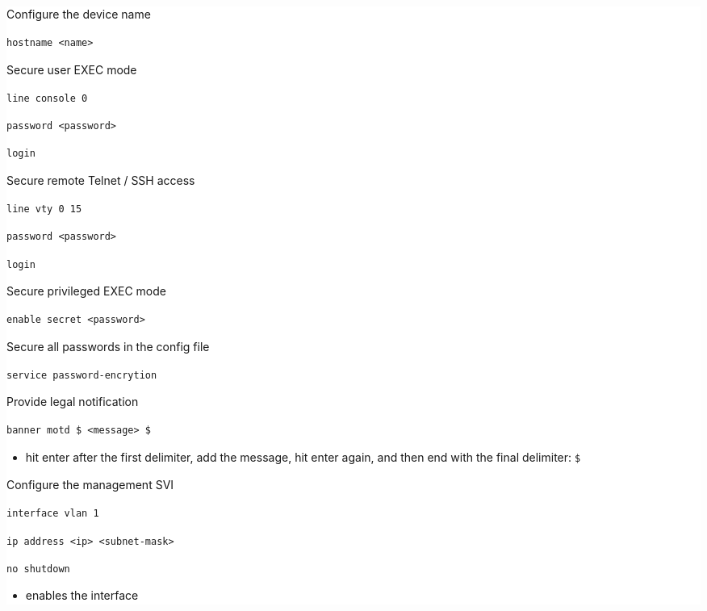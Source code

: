 Configure the device name
```ios
hostname <name>
```

Secure user EXEC mode
```ios
line console 0
```

```ios
password <password>
```

```ios
login
```

Secure remote Telnet / SSH access
```ios
line vty 0 15
```

```ios
password <password>
```

```ios
login
```

Secure privileged EXEC mode
```ios
enable secret <password>
```

Secure all passwords in the config file
```ios
service password-encrytion
```

Provide legal notification
```ios
banner motd $ <message> $
```
- hit enter after the first delimiter, add the message, hit enter again, and then end with the final delimiter: `$` 

Configure the management SVI
```ios
interface vlan 1
```

```ios
ip address <ip> <subnet-mask>
```

```ios
no shutdown
```
- enables the interface
